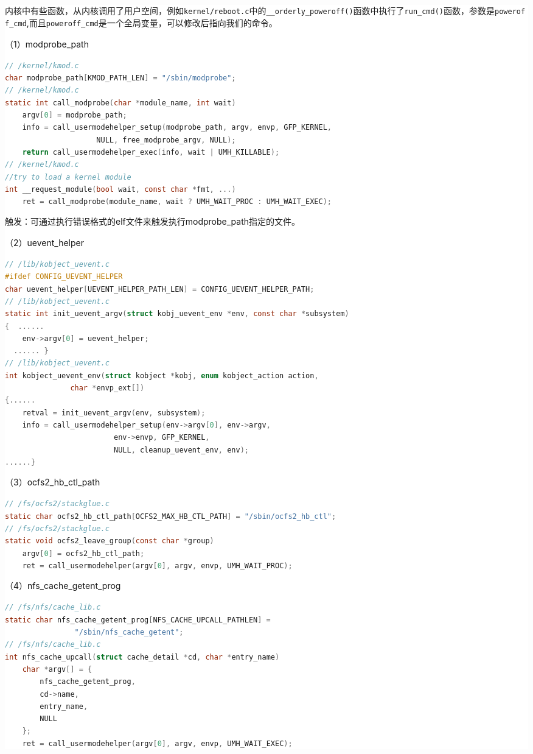 ```C
```
内核中有些函数，从内核调用了用户空间，例如`kernel/reboot.c`中的`__orderly_poweroff()`函数中执行了`run_cmd()`函数，参数是`poweroff_cmd`,而且`poweroff_cmd`是一个全局变量，可以修改后指向我们的命令。

（1）modprobe_path
```C
// /kernel/kmod.c
char modprobe_path[KMOD_PATH_LEN] = "/sbin/modprobe";
// /kernel/kmod.c
static int call_modprobe(char *module_name, int wait) 
    argv[0] = modprobe_path;
    info = call_usermodehelper_setup(modprobe_path, argv, envp, GFP_KERNEL,
                     NULL, free_modprobe_argv, NULL);
    return call_usermodehelper_exec(info, wait | UMH_KILLABLE);
// /kernel/kmod.c
//try to load a kernel module
int __request_module(bool wait, const char *fmt, ...)
    ret = call_modprobe(module_name, wait ? UMH_WAIT_PROC : UMH_WAIT_EXEC);
```
触发：可通过执行错误格式的elf文件来触发执行modprobe_path指定的文件。

（2）uevent_helper
```C
// /lib/kobject_uevent.c
#ifdef CONFIG_UEVENT_HELPER
char uevent_helper[UEVENT_HELPER_PATH_LEN] = CONFIG_UEVENT_HELPER_PATH;
// /lib/kobject_uevent.c
static int init_uevent_argv(struct kobj_uevent_env *env, const char *subsystem)
{  ......
    env->argv[0] = uevent_helper; 
  ...... }
// /lib/kobject_uevent.c
int kobject_uevent_env(struct kobject *kobj, enum kobject_action action,
               char *envp_ext[])
{......
    retval = init_uevent_argv(env, subsystem);
    info = call_usermodehelper_setup(env->argv[0], env->argv,
                         env->envp, GFP_KERNEL,
                         NULL, cleanup_uevent_env, env);
......}
```

（3）ocfs2_hb_ctl_path
```C
// /fs/ocfs2/stackglue.c
static char ocfs2_hb_ctl_path[OCFS2_MAX_HB_CTL_PATH] = "/sbin/ocfs2_hb_ctl";
// /fs/ocfs2/stackglue.c
static void ocfs2_leave_group(const char *group)
    argv[0] = ocfs2_hb_ctl_path;
    ret = call_usermodehelper(argv[0], argv, envp, UMH_WAIT_PROC);
```

（4）nfs_cache_getent_prog
```C
// /fs/nfs/cache_lib.c
static char nfs_cache_getent_prog[NFS_CACHE_UPCALL_PATHLEN] =
                "/sbin/nfs_cache_getent";
// /fs/nfs/cache_lib.c
int nfs_cache_upcall(struct cache_detail *cd, char *entry_name)
    char *argv[] = {
        nfs_cache_getent_prog,
        cd->name,
        entry_name,
        NULL
    };
    ret = call_usermodehelper(argv[0], argv, envp, UMH_WAIT_EXEC);
```

  [1]: https://git.kernel.org/pub/scm/linux/kernel/git/torvalds/linux.git/commit/?id=018ef8dcf3de5f62e2cc1a9273cc27e1c6ba8de5
  [2]: http://static.zybuluo.com/leafish/7kllxk3wq7npozo6ay31u34v/image_1e7t7btk61ih1ejb14smvk6ahe9.png
  [3]: http://static.zybuluo.com/leafish/ic34zdg3ad9pzjmdlexkscfr/image_1e7ng9lll1b8o3c618pi5d21h419.png
  [4]: http://static.zybuluo.com/leafish/kday5phaa948j024wr5zp6vu/image_1e7nsim15g5s1asa10oq1pmb1kaa9.png
  [5]: http://static.zybuluo.com/leafish/tyqt2hszfcv4dryegu5wcmdn/image_1e7nssvpm1nfrnononklo11gt6m.png
  [6]: http://static.zybuluo.com/leafish/y85k77eqmfr00x5v9fiqixcd/image_1e7ruv5ad1oq018ja10h14ft1qej13.png
  [7]: http://static.zybuluo.com/leafish/u3wt7758a10e22r0n4d06hpp/image_1e7rup6i21t73195b3a7iugto79.png
  [8]: http://static.zybuluo.com/leafish/2hwyuqcz7k70pihgu2zn4pqj/image_1e7rv1ckk76o11i81cadog7ee91g.png
  [9]: http://static.zybuluo.com/leafish/fvprvqa9klbq96h1opkzyalf/image_1e7rurbdg1jf01ie310mqkss1e88m.png
  [10]: http://static.zybuluo.com/leafish/bzbhhjvgu1j3qsodbcz3vngn/image_1e7t6hsg68ojri3mu3dq1gll1t.png